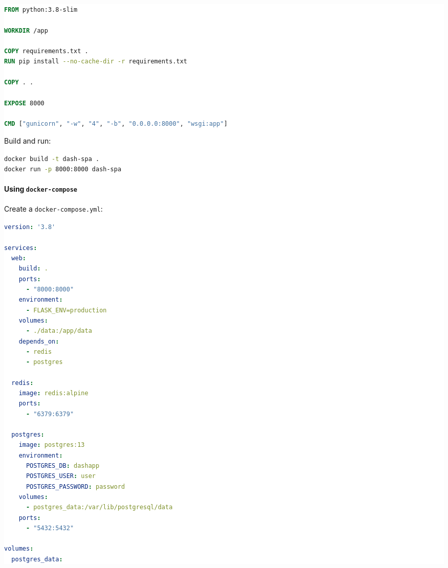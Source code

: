 ```dockerfile
FROM python:3.8-slim

WORKDIR /app

COPY requirements.txt .
RUN pip install --no-cache-dir -r requirements.txt

COPY . .

EXPOSE 8000

CMD ["gunicorn", "-w", "4", "-b", "0.0.0.0:8000", "wsgi:app"]
```

Build and run:

```bash
docker build -t dash-spa .
docker run -p 8000:8000 dash-spa
```

#### Using `docker-compose`

Create a `docker-compose.yml`:

```yaml
version: '3.8'

services:
  web:
    build: .
    ports:
      - "8000:8000"
    environment:
      - FLASK_ENV=production
    volumes:
      - ./data:/app/data
    depends_on:
      - redis
      - postgres

  redis:
    image: redis:alpine
    ports:
      - "6379:6379"

  postgres:
    image: postgres:13
    environment:
      POSTGRES_DB: dashapp
      POSTGRES_USER: user
      POSTGRES_PASSWORD: password
    volumes:
      - postgres_data:/var/lib/postgresql/data
    ports:
      - "5432:5432"

volumes:
  postgres_data:
```
